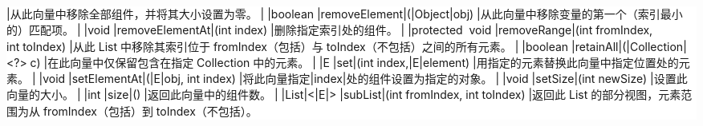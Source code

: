 |从此向量中移除全部组件，并将其大小设置为零。
|
|boolean
|removeElement|(|Object|obj)
|从此向量中移除变量的第一个（索引最小的）匹配项。
|
|void
|removeElementAt|(int index)
|删除指定索引处的组件。
|
|protected  void
|removeRange|(int fromIndex, int toIndex)
|从此 List 中移除其索引位于 fromIndex（包括）与 toIndex（不包括）之间的所有元素。
|
|boolean
|retainAll|(|Collection|<?> c)
|在此向量中仅保留包含在指定  Collection 中的元素。
|
|E
|set|(int index,|E|element)
|用指定的元素替换此向量中指定位置处的元素。
|
|void
|setElementAt|(|E|obj, int index)
|将此向量指定|index|处的组件设置为指定的对象。
|
|void
|setSize|(int newSize)
|设置此向量的大小。
|
|int
|size|()
|返回此向量中的组件数。
|
|List|<|E|>
|subList|(int fromIndex, int toIndex)
|返回此 List 的部分视图，元素范围为从 fromIndex（包括）到 toIndex（不包括）。